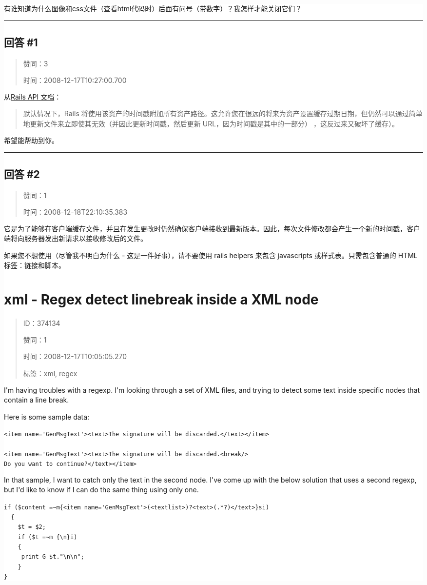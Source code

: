 有谁知道为什么图像和css文件（查看html代码时）后面有问号（带数字）？我怎样才能关闭它们？

* * *

## 回答 #1

> 赞同：3
> 
> 时间：2008-12-17T10:27:00.700

从[Rails API 文档](http://api.rubyonrails.com/classes/ActionView/Helpers/AssetTagHelper.html)：

> 默认情况下，Rails 将使用该资产的时间戳附加所有资产路径。这允许您在很远的将来为资产设置缓存过期日期，但仍然可以通过简单地更新文件来立即使其无效（并因此更新时间戳，然后更新 URL，因为时间戳是其中的一部分） ，这反过来又破坏了缓存）。

希望能帮助到你。

* * *

## 回答 #2

> 赞同：1
> 
> 时间：2008-12-18T22:10:35.383

它是为了能够在客户端缓存文件，并且在发生更改时仍然确保客户端接收到最新版本。因此，每次文件修改都会产生一个新的时间戳，客户端将向服务器发出新请求以接收修改后的文件。

如果您不想使用（尽管我不明白为什么 - 这是一件好事），请不要使用 rails helpers 来包含 javascripts 或样式表。只需包含普通的 HTML 标签：链接和脚本。

# xml - Regex detect linebreak inside a XML node

> ID：374134
> 
> 赞同：1
> 
> 时间：2008-12-17T10:05:05.270
> 
> 标签：xml, regex

I'm having troubles with a regexp. I'm looking through a set of XML files, and trying to detect some text inside specific nodes that contain a line break.

Here is some sample data:

```
<item name='GenMsgText'><text>The signature will be discarded.</text></item>

<item name='GenMsgText'><text>The signature will be discarded.<break/>
Do you want to continue?</text></item> 
```

In that sample, I want to catch only the text in the second node. I've come up with the below solution that uses a second regexp, but I'd like to know if I can do the same thing using only one.

```
if ($content =~m{<item name='GenMsgText'>(<textlist>)?<text>(.*?)</text>}si)
  {
    $t = $2;
    if ($t =~m {\n}i)
    {
     print G $t."\n\n";
    }
} 
```
